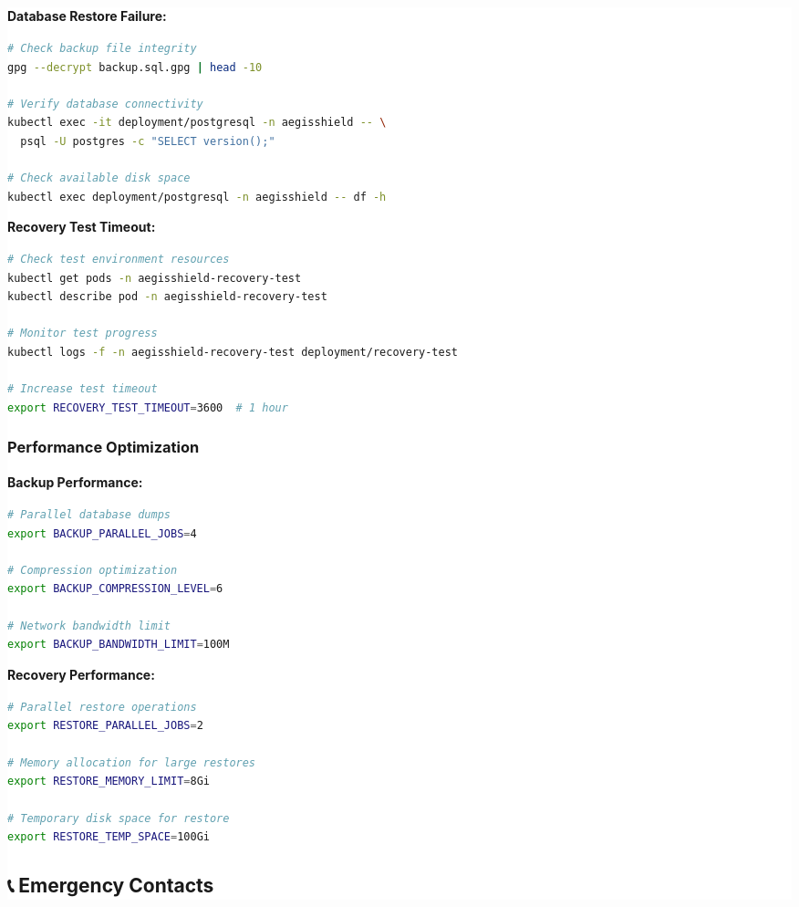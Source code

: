 **Database Restore Failure:**
```bash
# Check backup file integrity
gpg --decrypt backup.sql.gpg | head -10

# Verify database connectivity
kubectl exec -it deployment/postgresql -n aegisshield -- \
  psql -U postgres -c "SELECT version();"

# Check available disk space
kubectl exec deployment/postgresql -n aegisshield -- df -h
```

**Recovery Test Timeout:**
```bash
# Check test environment resources
kubectl get pods -n aegisshield-recovery-test
kubectl describe pod -n aegisshield-recovery-test

# Monitor test progress
kubectl logs -f -n aegisshield-recovery-test deployment/recovery-test

# Increase test timeout
export RECOVERY_TEST_TIMEOUT=3600  # 1 hour
```

### Performance Optimization

**Backup Performance:**
```bash
# Parallel database dumps
export BACKUP_PARALLEL_JOBS=4

# Compression optimization
export BACKUP_COMPRESSION_LEVEL=6

# Network bandwidth limit
export BACKUP_BANDWIDTH_LIMIT=100M
```

**Recovery Performance:**
```bash
# Parallel restore operations
export RESTORE_PARALLEL_JOBS=2

# Memory allocation for large restores
export RESTORE_MEMORY_LIMIT=8Gi

# Temporary disk space for restore
export RESTORE_TEMP_SPACE=100Gi
```

## 📞 Emergency Contacts
